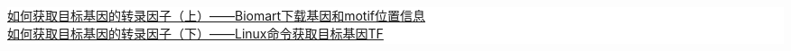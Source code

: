 [如何获取目标基因的转录因子（上）——Biomart下载基因和motif位置信息](https://mp.weixin.qq.com/s?__biz=MzI5MTcwNjA4NQ==&mid=2247486622&idx=1&sn=55781f9929f478e46c74bc5469d48dbd&scene=21#wechat_redirect)<br>
[如何获取目标基因的转录因子（下）——Linux命令获取目标基因TF](https://mp.weixin.qq.com/s?__biz=MzI5MTcwNjA4NQ==&mid=2247486638&idx=1&sn=821aa76804f5746baacb1036ff2cf586&scene=21#wechat_redirect)<br>